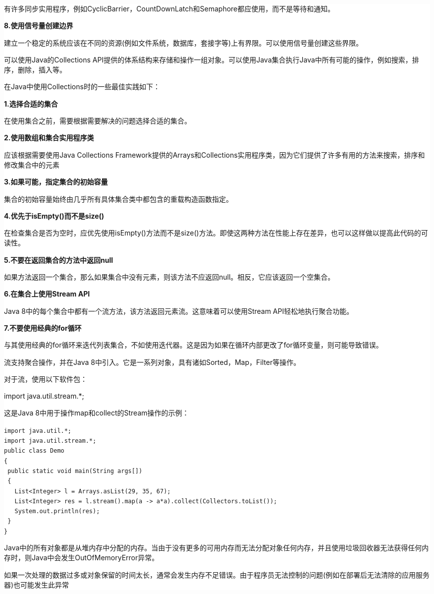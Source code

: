 有许多同步实用程序，例如CyclicBarrier，CountDownLatch和Semaphore都应使用，而不是等待和通知。

**8.使用信号量创建边界**

建立一个稳定的系统应该在不同的资源(例如文件系统，数据库，套接字等)上有界限。可以使用信号量创建这些界限。

可以使用Java的Collections API提供的体系结构来存储和操作一组对象。可以使用Java集合执行Java中所有可能的操作，例如搜索，排序，删除，插入等。

在Java中使用Collections时的一些最佳实践如下：

**1.选择合适的集合**

在使用集合之前，需要根据需要解决的问题选择合适的集合。

**2.使用数组和集合实用程序类**

应该根据需要使用Java Collections Framework提供的Arrays和Collections实用程序类，因为它们提供了许多有用的方法来搜索，排序和修改集合中的元素

**3.如果可能，指定集合的​​初始容量**

集合的初始容量始终由几乎所有具体集合类中都包含的重载构造函数指定。

**4.优先于isEmpty()而不是size()**

在检查集合是否为空时，应优先使用isEmpty()方法而不是size()方法。即使这两种方法在性能上存在差异，也可以这样做以提高此代码的可读性。

**5.不要在返回集合的方法中返回null**

如果方法返回一个集合，那么如果集合中没有元素，则该方法不应返回null。相反，它应该返回一个空集合。

**6.在集合上使用Stream API**

Java 8中的每个集合中都有一个流方法，该方法返回元素流。这意味着可以使用Stream API轻松地执行聚合功能。

**7.不要使用经典的for循环**

与其使用经典的for循环来迭代列表集合，不如使用迭代器。这是因为如果在循环内部更改了for循环变量，则可能导致错误。

流支持聚合操作，并在Java 8中引入。它是一系列对象，具有诸如Sorted，Map，Filter等操作。

对于流，使用以下软件包：

import java.util.stream.*;

这是Java 8中用于操作map和collect的Stream操作的示例：

```
import java.util.*;
import java.util.stream.*;
public class Demo
{
 public static void main(String args[])
 {
   List<Integer> l = Arrays.asList(29, 35, 67);
   List<Integer> res = l.stream().map(a -> a*a).collect(Collectors.toList());
   System.out.println(res);
 }
} 
```

Java中的所有对象都是从堆内存中分配的内存。当由于没有更多的可用内存而无法分配对象任何内存，并且使用垃圾回收器无法获得任何内存时，则Java中会发生OutOfMemoryError异常。

如果一次处理的数据过多或对象保留的时间太长，通常会发生内存不足错误。由于程序员无法控制的问题(例如在部署后无法清除的应用服务器)也可能发生此异常
